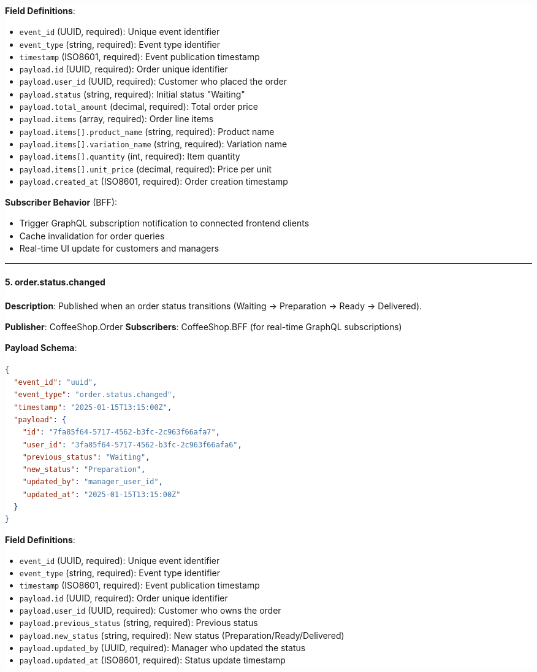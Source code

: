 **Field Definitions**:
- `event_id` (UUID, required): Unique event identifier
- `event_type` (string, required): Event type identifier
- `timestamp` (ISO8601, required): Event publication timestamp
- `payload.id` (UUID, required): Order unique identifier
- `payload.user_id` (UUID, required): Customer who placed the order
- `payload.status` (string, required): Initial status "Waiting"
- `payload.total_amount` (decimal, required): Total order price
- `payload.items` (array, required): Order line items
- `payload.items[].product_name` (string, required): Product name
- `payload.items[].variation_name` (string, required): Variation name
- `payload.items[].quantity` (int, required): Item quantity
- `payload.items[].unit_price` (decimal, required): Price per unit
- `payload.created_at` (ISO8601, required): Order creation timestamp

**Subscriber Behavior** (BFF):
- Trigger GraphQL subscription notification to connected frontend clients
- Cache invalidation for order queries
- Real-time UI update for customers and managers

---

#### 5. order.status.changed

**Description**: Published when an order status transitions (Waiting → Preparation → Ready → Delivered).

**Publisher**: CoffeeShop.Order
**Subscribers**: CoffeeShop.BFF (for real-time GraphQL subscriptions)

**Payload Schema**:
```json
{
  "event_id": "uuid",
  "event_type": "order.status.changed",
  "timestamp": "2025-01-15T13:15:00Z",
  "payload": {
    "id": "7fa85f64-5717-4562-b3fc-2c963f66afa7",
    "user_id": "3fa85f64-5717-4562-b3fc-2c963f66afa6",
    "previous_status": "Waiting",
    "new_status": "Preparation",
    "updated_by": "manager_user_id",
    "updated_at": "2025-01-15T13:15:00Z"
  }
}
```

**Field Definitions**:
- `event_id` (UUID, required): Unique event identifier
- `event_type` (string, required): Event type identifier
- `timestamp` (ISO8601, required): Event publication timestamp
- `payload.id` (UUID, required): Order unique identifier
- `payload.user_id` (UUID, required): Customer who owns the order
- `payload.previous_status` (string, required): Previous status
- `payload.new_status` (string, required): New status (Preparation/Ready/Delivered)
- `payload.updated_by` (UUID, required): Manager who updated the status
- `payload.updated_at` (ISO8601, required): Status update timestamp
